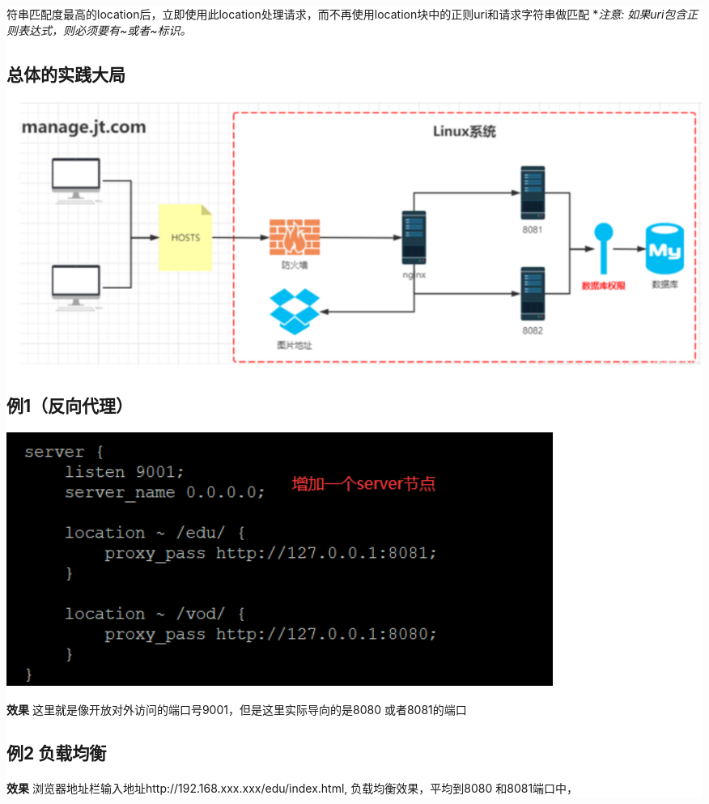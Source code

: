 符串匹配度最高的location后，立即使用此location处理请求，而不再使用location块中的正则uri和请求字符串做匹配
**注意: 如果uri包含正则表达式，则必须要有~或者~*标识。**

## 总体的实践大局

![](Nginx-part3/image-20210321150637337.png)

## 例1（反向代理）

![](Nginx-part3/image-20210321022414293.png)

**效果** 这里就是像开放对外访问的端口号9001，但是这里实际导向的是8080 或者8081的端口

## 例2 负载均衡

**效果** 浏览器地址栏输入地址http://192.168.xxx.xxx/edu/index.html, 负载均衡效果，平均到8080
和8081端口中，
